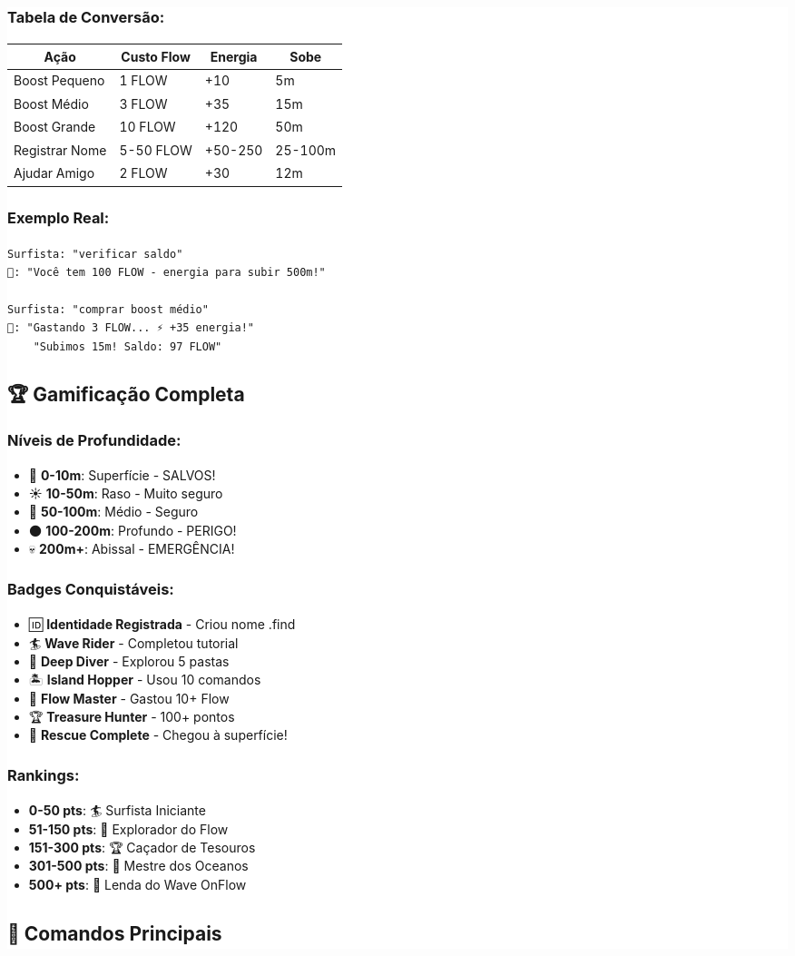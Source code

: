 ### Tabela de Conversão:

| Ação | Custo Flow | Energia | Sobe |
|------|------------|---------|------|
| Boost Pequeno | 1 FLOW | +10 | 5m |
| Boost Médio | 3 FLOW | +35 | 15m |
| Boost Grande | 10 FLOW | +120 | 50m |
| Registrar Nome | 5-50 FLOW | +50-250 | 25-100m |
| Ajudar Amigo | 2 FLOW | +30 | 12m |

### Exemplo Real:
```
Surfista: "verificar saldo"
🤖: "Você tem 100 FLOW - energia para subir 500m!"

Surfista: "comprar boost médio"
🤖: "Gastando 3 FLOW... ⚡ +35 energia!"
    "Subimos 15m! Saldo: 97 FLOW"
```

## 🏆 Gamificação Completa

### Níveis de Profundidade:
- 🌅 **0-10m**: Superfície - SALVOS!
- ☀️ **10-50m**: Raso - Muito seguro
- 🌊 **50-100m**: Médio - Seguro
- 🌑 **100-200m**: Profundo - PERIGO!
- 💀 **200m+**: Abissal - EMERGÊNCIA!

### Badges Conquistáveis:
- 🆔 **Identidade Registrada** - Criou nome .find
- 🏄 **Wave Rider** - Completou tutorial
- 🤿 **Deep Diver** - Explorou 5 pastas
- 🏝️ **Island Hopper** - Usou 10 comandos
- 🌊 **Flow Master** - Gastou 10+ Flow
- 🏆 **Treasure Hunter** - 100+ pontos
- 🚁 **Rescue Complete** - Chegou à superfície!

### Rankings:
- **0-50 pts**: 🏄 Surfista Iniciante
- **51-150 pts**: 🤿 Explorador do Flow
- **151-300 pts**: 🏆 Caçador de Tesouros
- **301-500 pts**: 👑 Mestre dos Oceanos
- **500+ pts**: 🌟 Lenda do Wave OnFlow

## 💬 Comandos Principais

